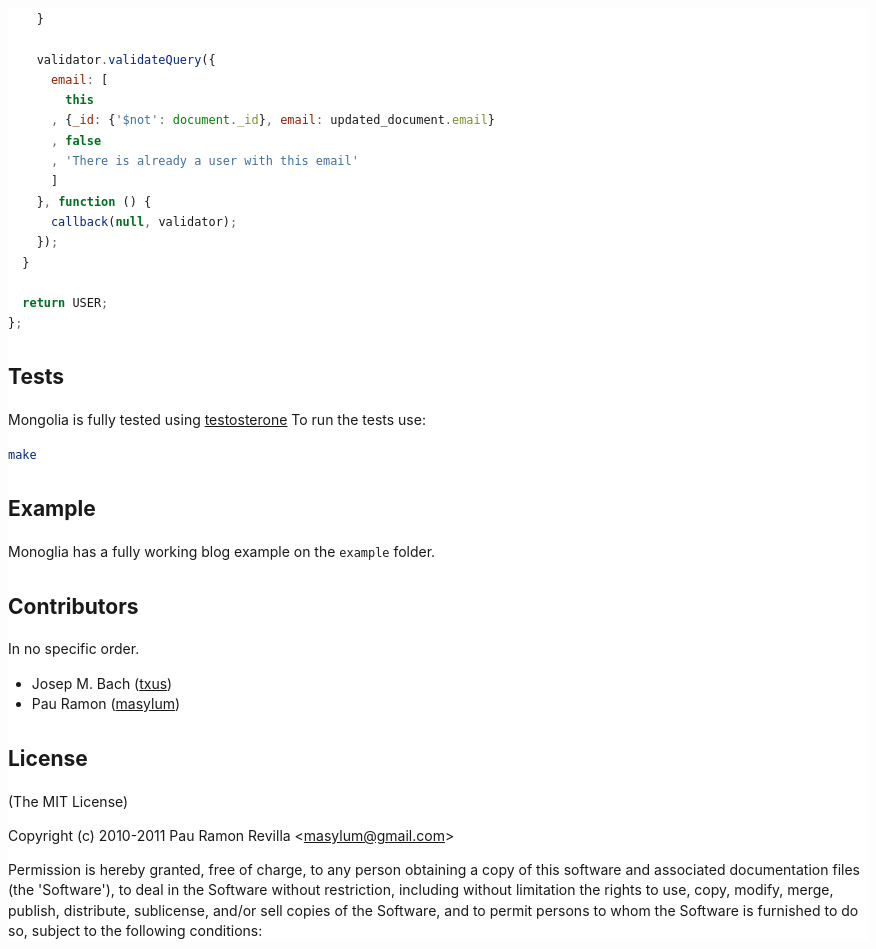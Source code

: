 ``` javascript
    }

    validator.validateQuery({
      email: [
        this
      , {_id: {'$not': document._id}, email: updated_document.email}
      , false
      , 'There is already a user with this email'
      ]
    }, function () {
      callback(null, validator);
    });
  }

  return USER;
};
```

## Tests

Mongolia is fully tested using [testosterone](http://github.com/masylum/testosterone)
To run the tests use:

```bash
make
```

## Example

Monoglia has a fully working blog example on the `example` folder.

## Contributors

In no specific order.

  * Josep M. Bach ([txus](http://github.com/txus))
  * Pau Ramon ([masylum](http://github.com/masylum))

## License

(The MIT License)

Copyright (c) 2010-2011 Pau Ramon Revilla &lt;masylum@gmail.com&gt;

Permission is hereby granted, free of charge, to any person obtaining
a copy of this software and associated documentation files (the
'Software'), to deal in the Software without restriction, including
without limitation the rights to use, copy, modify, merge, publish,
distribute, sublicense, and/or sell copies of the Software, and to
permit persons to whom the Software is furnished to do so, subject to
the following conditions:
